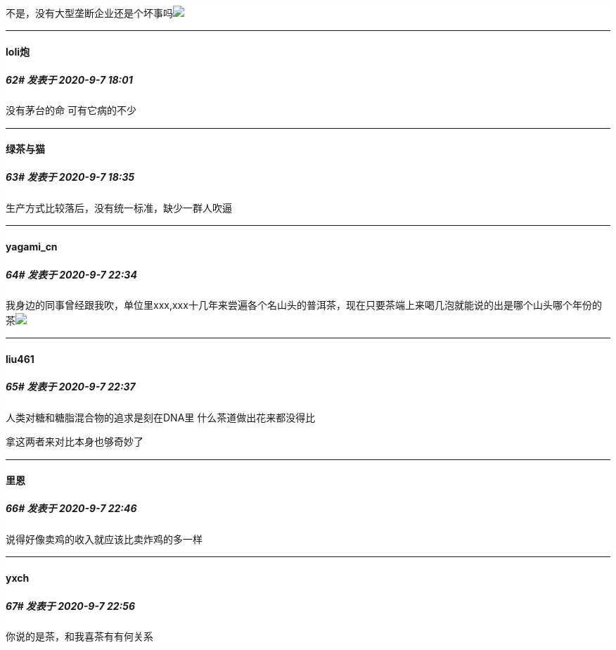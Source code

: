 
不是，没有大型垄断企业还是个坏事吗<img src="https://static.saraba1st.com/image/smiley/face2017/053.png" referrerpolicy="no-referrer">


-----

####  loli炮  
##### 62#       发表于 2020-9-7 18:01


没有茅台的命 可有它病的不少 


-----

####  绿茶与猫  
##### 63#       发表于 2020-9-7 18:35


生产方式比较落后，没有统一标准，缺少一群人吹逼


-----

####  yagami_cn  
##### 64#       发表于 2020-9-7 22:34


我身边的同事曾经跟我吹，单位里xxx,xxx十几年来尝遍各个名山头的普洱茶，现在只要茶端上来喝几泡就能说的出是哪个山头哪个年份的茶<img src="https://static.saraba1st.com/image/smiley/face2017/058.png" referrerpolicy="no-referrer">


-----

####  liu461  
##### 65#       发表于 2020-9-7 22:37


人类对糖和糖脂混合物的追求是刻在DNA里 什么茶道做出花来都没得比

拿这两者来对比本身也够奇妙了


-----

####  里恩  
##### 66#       发表于 2020-9-7 22:46


说得好像卖鸡的收入就应该比卖炸鸡的多一样


-----

####  yxch  
##### 67#       发表于 2020-9-7 22:56


你说的是茶，和我喜茶有有何关系
